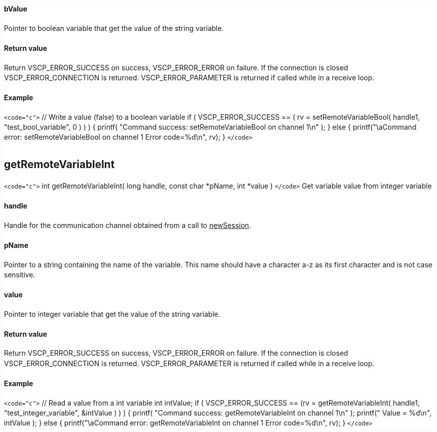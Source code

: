 ####  bValue

Pointer to boolean variable that get the value of the string variable.

####  Return value

Return VSCP_ERROR_SUCCESS on success, VSCP_ERROR_ERROR on failure. If the connection is closed VSCP_ERROR_CONNECTION is returned. VSCP_ERROR_PARAMETER is returned if called while in a receive loop.


#### Example

`<code="c">`
// Write a value (false) to a boolean variable
if ( VSCP_ERROR_SUCCESS == 
        ( rv = setRemoteVariableBool( handle1, "test_bool_variable", 0 )  ) ) {
    printf( "Command success: setRemoteVariableBool on channel 1\n" );
}
else {
    printf("\aCommand error: setRemoteVariableBool on channel 1  Error code=%d\n", rv);
}
`</code>`



## getRemoteVariableInt

`<code="c">`
int getRemoteVariableInt( long handle, const char *pName, int *value ) 
`</code>`
Get variable value from integer variable 

####  handle

Handle for the communication channel obtained from a call to [newSession](./newsession.md).

####  pName

Pointer to a string containing the name of the variable. This name should have a character a-z as its first character and is not case sensitive.

####  value

Pointer to integer variable that get the value of the string variable. 

####  Return value

Return VSCP_ERROR_SUCCESS on success, VSCP_ERROR_ERROR on failure. If the connection is closed VSCP_ERROR_CONNECTION is returned. VSCP_ERROR_PARAMETER is returned if called while in a receive loop.


#### Example

`<code="c">`
// Read a value from a int variable
int intValue;
if ( VSCP_ERROR_SUCCESS == 
            (rv = getRemoteVariableInt( handle1, "test_integer_variable", &intValue ) ) ) {
    printf( "Command success: getRemoteVariableInt on channel 1\n" );
    printf(" Value = %d\n", intValue );
}
else {
    printf("\aCommand error: getRemoteVariableInt on channel 1  Error code=%d\n", rv);
}
`</code>`
